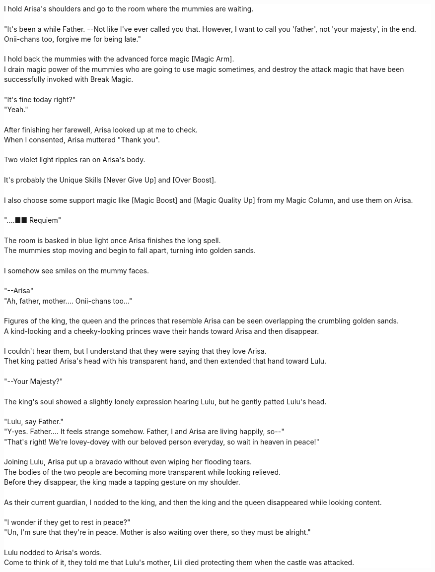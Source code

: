 I hold Arisa's shoulders and go to the room where the mummies are waiting.<br/>
<br/>
"It's been a while Father. --Not like I've ever called you that. However, I want to call you 'father', not 'your majesty', in the end. Onii-chans too, forgive me for being late."<br/>
<br/>
I hold back the mummies with the advanced force magic [Magic Arm].<br/>
I drain magic power of the mummies who are going to use magic sometimes, and destroy the attack magic that have been successfully invoked with Break Magic.<br/>
<br/>
"It's fine today right?"<br/>
"Yeah."<br/>
<br/>
After finishing her farewell, Arisa looked up at me to check.<br/>
When I consented, Arisa muttered "Thank you".<br/>
<br/>
Two violet light ripples ran on Arisa's body.<br/>
<br/>
It's probably the Unique Skills [Never Give Up] and [Over Boost].<br/>
<br/>
I also choose some support magic like [Magic Boost] and [Magic Quality Up] from my Magic Column, and use them on Arisa.<br/>
<br/>
"....■■ Requiem"<br/>
<br/>
The room is basked in blue light once Arisa finishes the long spell.<br/>
The mummies stop moving and begin to fall apart, turning into golden sands.<br/>
<br/>
I somehow see smiles on the mummy faces.<br/>
<br/>
"--Arisa"<br/>
"Ah, father, mother.... Onii-chans too..."<br/>
<br/>
Figures of the king, the queen and the princes that resemble Arisa can be seen overlapping the crumbling golden sands.<br/>
A kind-looking and a cheeky-looking princes wave their hands toward Arisa and then disappear.<br/>
<br/>
I couldn't hear them, but I understand that they were saying that they love Arisa.<br/>
Thet king patted Arisa's head with his transparent hand, and then extended that hand toward Lulu.<br/>
<br/>
"--Your Majesty?"<br/>
<br/>
The king's soul showed a slightly lonely expression hearing Lulu, but he gently patted Lulu's head.<br/>
<br/>
"Lulu, say Father."<br/>
"Y-yes. Father.... It feels strange somehow. Father, I and Arisa are living happily, so--"<br/>
"That's right! We're lovey-dovey with our beloved person everyday, so wait in heaven in peace!"<br/>
<br/>
Joining Lulu, Arisa put up a bravado without even wiping her flooding tears.<br/>
The bodies of the two people are becoming more transparent while looking relieved.<br/>
Before they disappear, the king made a tapping gesture on my shoulder.<br/>
<br/>
As their current guardian, I nodded to the king, and then the king and the queen disappeared while looking content.<br/>
<br/>
"I wonder if they get to rest in peace?"<br/>
"Un, I'm sure that they're in peace. Mother is also waiting over there, so they must be alright."<br/>
<br/>
Lulu nodded to Arisa's words.<br/>
Come to think of it, they told me that Lulu's mother, Lili died protecting them when the castle was attacked.<br/>